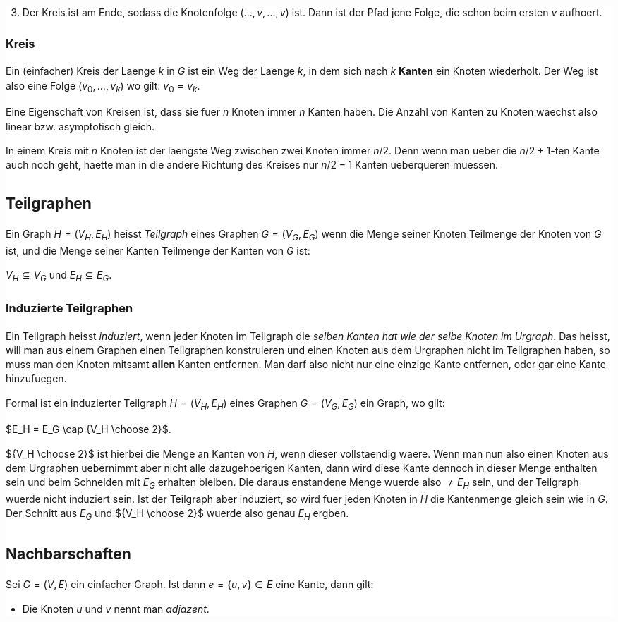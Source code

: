 3. Der Kreis ist am Ende, sodass die Knotenfolge $(...,v,...,v)$ ist. Dann ist
   der Pfad jene Folge, die schon beim ersten $v$ aufhoert.

### Kreis

Ein (einfacher) Kreis der Laenge $k$ in $G$ ist ein Weg der Laenge $k$, in dem
sich nach $k$ __Kanten__ ein Knoten wiederholt. Der Weg ist also eine Folge
$(v_0,...,v_k)$ wo gilt: $v_0 = v_k$.

Eine Eigenschaft von Kreisen ist, dass sie fuer $n$ Knoten immer $n$ Kanten
haben. Die Anzahl von Kanten zu Knoten waechst also linear bzw. asymptotisch
gleich.

In einem Kreis mit $n$ Knoten ist der laengste Weg zwischen zwei Knoten immer
$n/2$. Denn wenn man ueber die $n/2 + 1$-ten Kante auch noch geht, haette man in
die andere Richtung des Kreises nur $n/2 - 1$ Kanten ueberqueren muessen.

## Teilgraphen

Ein Graph $H = (V_H, E_H)$ heisst *Teilgraph* eines Graphen $G = (V_G, E_G)$
wenn die Menge seiner Knoten Teilmenge der Knoten von $G$ ist, und die Menge
seiner Kanten Teilmenge der Kanten von $G$ ist:

$V_H \subseteq V_G$ und $E_H \subseteq E_G$.

### Induzierte Teilgraphen

Ein Teilgraph heisst *induziert*, wenn jeder Knoten im Teilgraph die *selben
Kanten hat wie der selbe Knoten im Urgraph*. Das heisst, will man aus einem
Graphen einen Teilgraphen konstruieren und einen Knoten aus dem Urgraphen nicht
im Teilgraphen haben, so muss man den Knoten mitsamt __allen__ Kanten
entfernen. Man darf also nicht nur eine einzige Kante entfernen, oder gar eine
Kante hinzufuegen.

Formal ist ein induzierter Teilgraph $H = (V_H, E_H)$ eines Graphen $G = (V_G,
E_G)$ ein Graph, wo gilt:

$E_H = E_G \cap {V_H \choose 2}$.

${V_H \choose 2}$ ist hierbei die Menge an Kanten von $H$, wenn dieser
vollstaendig waere. Wenn man nun also einen Knoten aus dem Urgraphen uebernimmt
aber nicht alle dazugehoerigen Kanten, dann wird diese Kante dennoch in dieser
Menge enthalten sein und beim Schneiden mit $E_G$ erhalten bleiben. Die daraus
enstandene Menge wuerde also $\neq E_H$ sein, und der Teilgraph wuerde nicht
induziert sein. Ist der Teilgraph aber induziert, so wird fuer jeden Knoten in
$H$ die Kantenmenge gleich sein wie in $G$. Der Schnitt aus $E_G$ und ${V_H
\choose 2}$ wuerde also genau $E_H$ ergben.

## Nachbarschaften

Sei $G = (V, E)$ ein einfacher Graph. Ist dann $e = \{u,v\} \in E$ eine Kante,
dann gilt:

* Die Knoten $u$ und $v$ nennt man *adjazent*.
